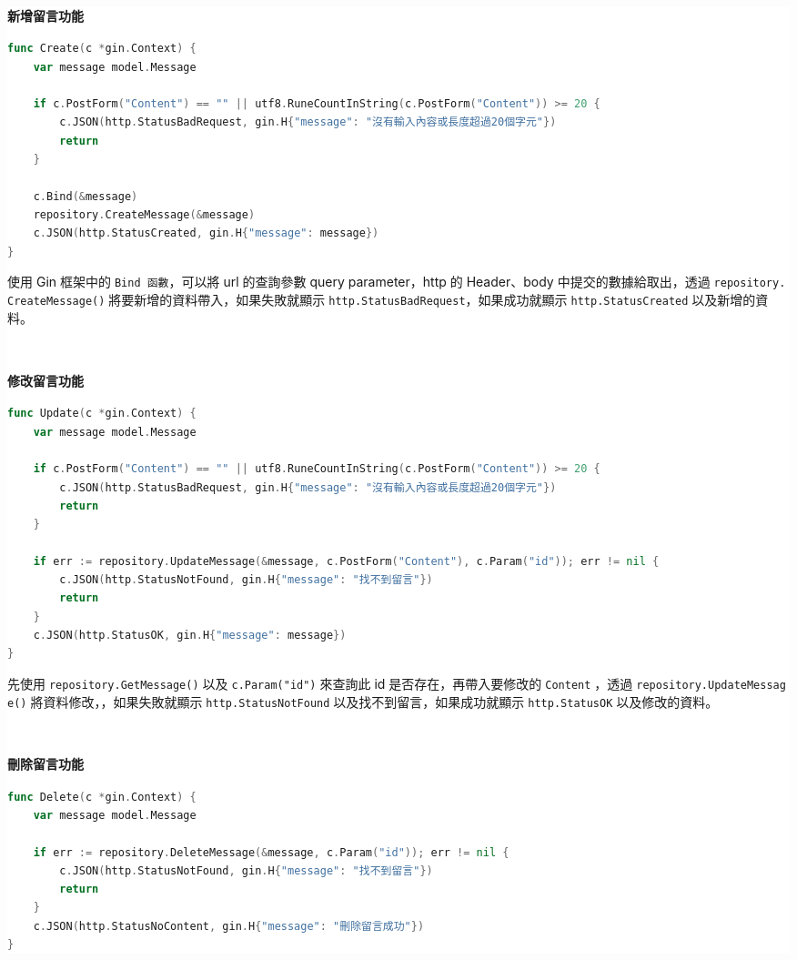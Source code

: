 **新增留言功能**

```go
func Create(c *gin.Context) {
	var message model.Message

	if c.PostForm("Content") == "" || utf8.RuneCountInString(c.PostForm("Content")) >= 20 {
		c.JSON(http.StatusBadRequest, gin.H{"message": "沒有輸入內容或長度超過20個字元"})
		return
	}

	c.Bind(&message)
	repository.CreateMessage(&message)
	c.JSON(http.StatusCreated, gin.H{"message": message})
}
```

使用 Gin 框架中的 `Bind 函數`，可以將 url 的查詢參數 query parameter，http 的 Header、body 中提交的數據給取出，透過 `repository.CreateMessage()` 將要新增的資料帶入，如果失敗就顯示 `http.StatusBadRequest`，如果成功就顯示 `http.StatusCreated` 以及新增的資料。

<br>

**修改留言功能**

```go
func Update(c *gin.Context) {
	var message model.Message

	if c.PostForm("Content") == "" || utf8.RuneCountInString(c.PostForm("Content")) >= 20 {
		c.JSON(http.StatusBadRequest, gin.H{"message": "沒有輸入內容或長度超過20個字元"})
		return
	}

	if err := repository.UpdateMessage(&message, c.PostForm("Content"), c.Param("id")); err != nil {
		c.JSON(http.StatusNotFound, gin.H{"message": "找不到留言"})
		return
	}
	c.JSON(http.StatusOK, gin.H{"message": message})
}
```

先使用 `repository.GetMessage()` 以及 `c.Param("id")` 來查詢此 id 是否存在，再帶入要修改的 `Content` ，透過 `repository.UpdateMessage()` 將資料修改，，如果失敗就顯示 `http.StatusNotFound` 以及找不到留言，如果成功就顯示 `http.StatusOK` 以及修改的資料。

<br>

**刪除留言功能**

```go
func Delete(c *gin.Context) {
	var message model.Message

	if err := repository.DeleteMessage(&message, c.Param("id")); err != nil {
		c.JSON(http.StatusNotFound, gin.H{"message": "找不到留言"})
		return
	}
	c.JSON(http.StatusNoContent, gin.H{"message": "刪除留言成功"})
}
```
